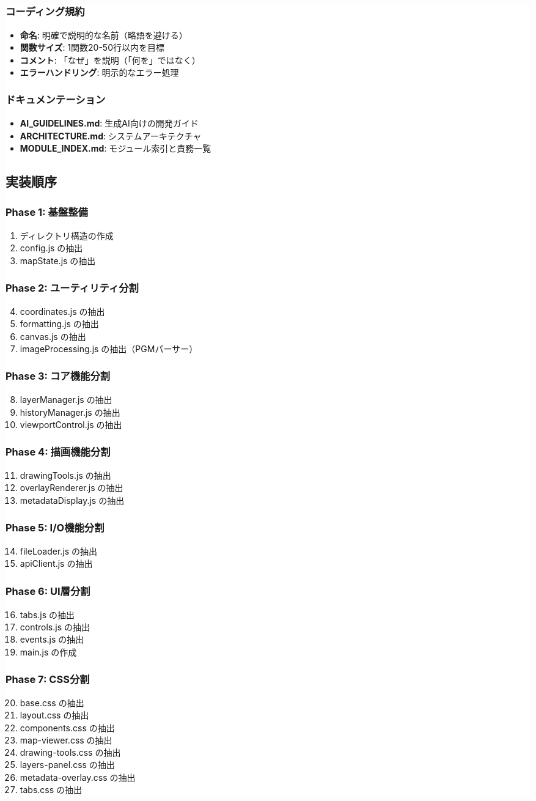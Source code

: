 ### コーディング規約
- **命名**: 明確で説明的な名前（略語を避ける）
- **関数サイズ**: 1関数20-50行以内を目標
- **コメント**: 「なぜ」を説明（「何を」ではなく）
- **エラーハンドリング**: 明示的なエラー処理

### ドキュメンテーション
- **AI_GUIDELINES.md**: 生成AI向けの開発ガイド
- **ARCHITECTURE.md**: システムアーキテクチャ
- **MODULE_INDEX.md**: モジュール索引と責務一覧

## 実装順序

### Phase 1: 基盤整備
1. ディレクトリ構造の作成
2. config.js の抽出
3. mapState.js の抽出

### Phase 2: ユーティリティ分割
4. coordinates.js の抽出
5. formatting.js の抽出
6. canvas.js の抽出
7. imageProcessing.js の抽出（PGMパーサー）

### Phase 3: コア機能分割
8. layerManager.js の抽出
9. historyManager.js の抽出
10. viewportControl.js の抽出

### Phase 4: 描画機能分割
11. drawingTools.js の抽出
12. overlayRenderer.js の抽出
13. metadataDisplay.js の抽出

### Phase 5: I/O機能分割
14. fileLoader.js の抽出
15. apiClient.js の抽出

### Phase 6: UI層分割
16. tabs.js の抽出
17. controls.js の抽出
18. events.js の抽出
19. main.js の作成

### Phase 7: CSS分割
20. base.css の抽出
21. layout.css の抽出
22. components.css の抽出
23. map-viewer.css の抽出
24. drawing-tools.css の抽出
25. layers-panel.css の抽出
26. metadata-overlay.css の抽出
27. tabs.css の抽出
